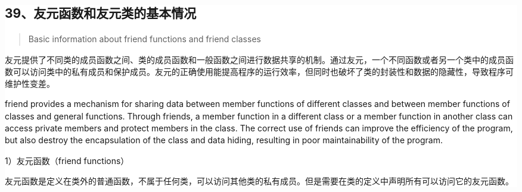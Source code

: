 

## 39、友元函数和友元类的基本情况 

> Basic information about friend functions and friend classes

友元提供了不同类的成员函数之间、类的成员函数和一般函数之间进行数据共享的机制。通过友元，一个不同函数或者另一个类中的成员函数可以访问类中的私有成员和保护成员。友元的正确使用能提高程序的运行效率，但同时也破坏了类的封装性和数据的隐藏性，导致程序可维护性变差。

friend provides a mechanism for sharing data between member functions of different classes and between member functions of classes and general functions. Through friends, a member function in a different class or a member function in another class can access private members and protect members in the class. The correct use of friends can improve the efficiency of the program, but also destroy the encapsulation of the class and data hiding, resulting in poor maintainability of the program.

1）友元函数（friend functions）

友元函数是定义在类外的普通函数，不属于任何类，可以访问其他类的私有成员。但是需要在类的定义中声明所有可以访问它的友元函数。

